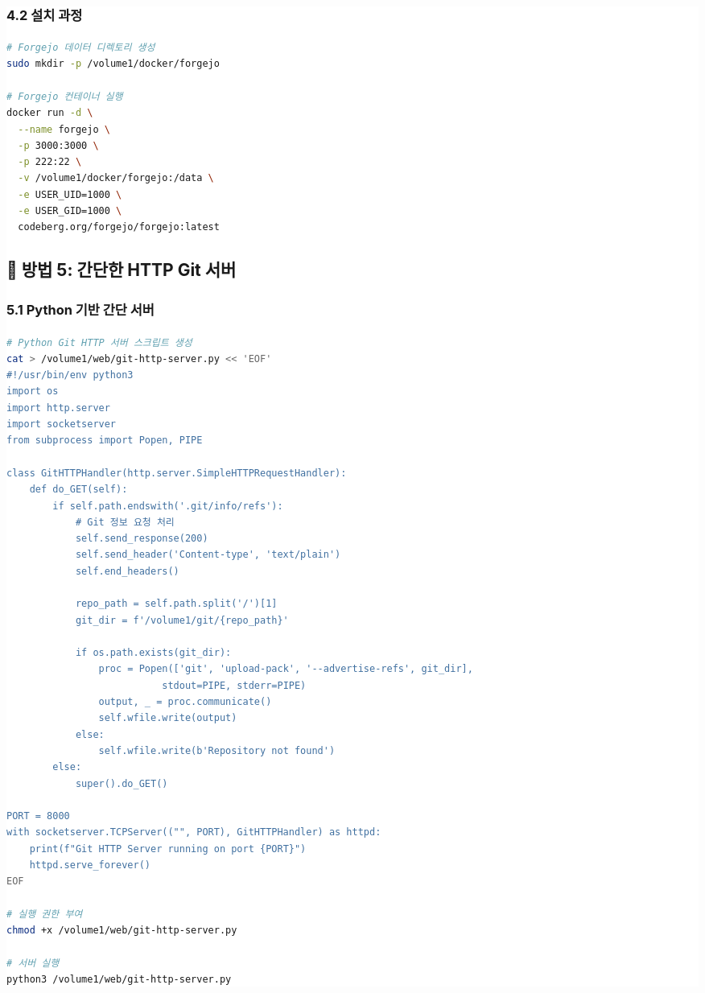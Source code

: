 ### 4.2 설치 과정
```bash
# Forgejo 데이터 디렉토리 생성
sudo mkdir -p /volume1/docker/forgejo

# Forgejo 컨테이너 실행
docker run -d \
  --name forgejo \
  -p 3000:3000 \
  -p 222:22 \
  -v /volume1/docker/forgejo:/data \
  -e USER_UID=1000 \
  -e USER_GID=1000 \
  codeberg.org/forgejo/forgejo:latest
```

## 📱 방법 5: 간단한 HTTP Git 서버

### 5.1 Python 기반 간단 서버
```bash
# Python Git HTTP 서버 스크립트 생성
cat > /volume1/web/git-http-server.py << 'EOF'
#!/usr/bin/env python3
import os
import http.server
import socketserver
from subprocess import Popen, PIPE

class GitHTTPHandler(http.server.SimpleHTTPRequestHandler):
    def do_GET(self):
        if self.path.endswith('.git/info/refs'):
            # Git 정보 요청 처리
            self.send_response(200)
            self.send_header('Content-type', 'text/plain')
            self.end_headers()
            
            repo_path = self.path.split('/')[1]
            git_dir = f'/volume1/git/{repo_path}'
            
            if os.path.exists(git_dir):
                proc = Popen(['git', 'upload-pack', '--advertise-refs', git_dir], 
                           stdout=PIPE, stderr=PIPE)
                output, _ = proc.communicate()
                self.wfile.write(output)
            else:
                self.wfile.write(b'Repository not found')
        else:
            super().do_GET()

PORT = 8000
with socketserver.TCPServer(("", PORT), GitHTTPHandler) as httpd:
    print(f"Git HTTP Server running on port {PORT}")
    httpd.serve_forever()
EOF

# 실행 권한 부여
chmod +x /volume1/web/git-http-server.py

# 서버 실행
python3 /volume1/web/git-http-server.py
```
